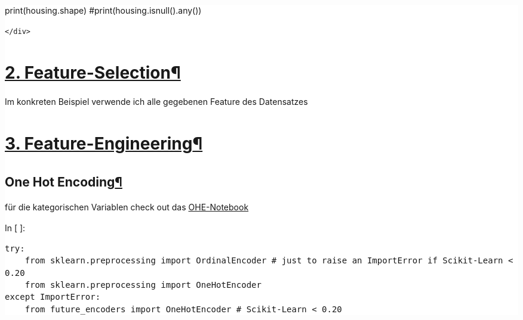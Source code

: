 <span class="nb">print</span><span class="p">(</span><span class="n">housing</span><span class="o">.</span><span class="n">shape</span><span class="p">)</span>
<span class="c1">#print(housing.isnull().any())</span>
</pre></div>

    </div>
</div>
</div>

</div>
<div class="cell border-box-sizing text_cell rendered"><div class="prompt input_prompt">
</div><div class="inner_cell">
<div class="text_cell_render border-box-sizing rendered_html">
<h1 id="2.-Feature-Selection"><a href="07112020200718-FeatureSelection">2. Feature-Selection</a><a class="anchor-link" href="#2.-Feature-Selection">&#182;</a></h1><p>Im konkreten Beispiel verwende ich alle gegebenen Feature des Datensatzes</p>

</div>
</div>
</div>
<div class="cell border-box-sizing text_cell rendered"><div class="prompt input_prompt">
</div><div class="inner_cell">
<div class="text_cell_render border-box-sizing rendered_html">
<h1 id="3.-Feature-Engineering"><a href="07112020200718-FeatureEngineering">3. Feature-Engineering</a><a class="anchor-link" href="#3.-Feature-Engineering">&#182;</a></h1>
</div>
</div>
</div>
<div class="cell border-box-sizing text_cell rendered"><div class="prompt input_prompt">
</div><div class="inner_cell">
<div class="text_cell_render border-box-sizing rendered_html">
<h2 id="One-Hot-Encoding">One Hot Encoding<a class="anchor-link" href="#One-Hot-Encoding">&#182;</a></h2><p>für die kategorischen Variablen check out das <a href="16112020-OneHotEncodingOrdinalEncoding">OHE-Notebook</a></p>

</div>
</div>
</div>
<div class="cell border-box-sizing code_cell rendered">
<div class="input">
<div class="prompt input_prompt">In&nbsp;[&nbsp;]:</div>
<div class="inner_cell">
    <div class="input_area">
<div class=" highlight hl-ipython3"><pre><span></span><span class="k">try</span><span class="p">:</span>
    <span class="kn">from</span> <span class="nn">sklearn.preprocessing</span> <span class="kn">import</span> <span class="n">OrdinalEncoder</span> <span class="c1"># just to raise an ImportError if Scikit-Learn &lt; 0.20</span>
    <span class="kn">from</span> <span class="nn">sklearn.preprocessing</span> <span class="kn">import</span> <span class="n">OneHotEncoder</span>
<span class="k">except</span> <span class="ne">ImportError</span><span class="p">:</span>
    <span class="kn">from</span> <span class="nn">future_encoders</span> <span class="kn">import</span> <span class="n">OneHotEncoder</span> <span class="c1"># Scikit-Learn &lt; 0.20</span>
</pre></div>
